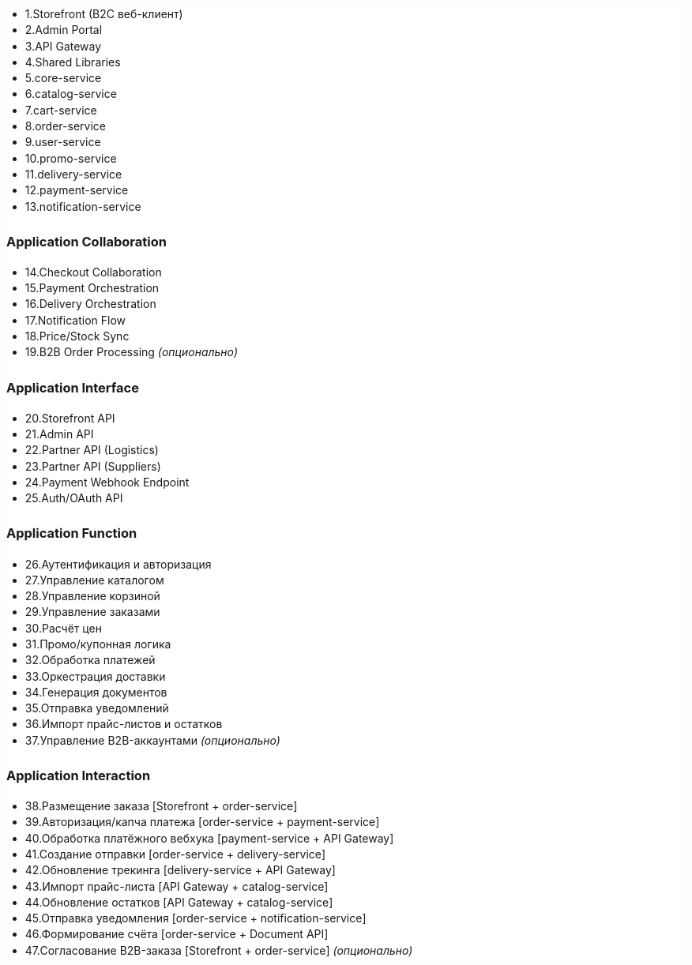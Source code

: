 * 1.Storefront (B2C веб-клиент)
* 2.Admin Portal
* 3.API Gateway
* 4.Shared Libraries
* 5.core-service
* 6.catalog-service
* 7.cart-service
* 8.order-service
* 9.user-service
* 10.promo-service
* 11.delivery-service
* 12.payment-service
* 13.notification-service

### Application Collaboration

* 14.Checkout Collaboration
* 15.Payment Orchestration
* 16.Delivery Orchestration
* 17.Notification Flow
* 18.Price/Stock Sync
* 19.B2B Order Processing *(опционально)*

### Application Interface

* 20.Storefront API
* 21.Admin API
* 22.Partner API (Logistics)
* 23.Partner API (Suppliers)
* 24.Payment Webhook Endpoint
* 25.Auth/OAuth API

### Application Function

* 26.Аутентификация и авторизация
* 27.Управление каталогом
* 28.Управление корзиной
* 29.Управление заказами
* 30.Расчёт цен
* 31.Промо/купонная логика
* 32.Обработка платежей
* 33.Оркестрация доставки
* 34.Генерация документов
* 35.Отправка уведомлений
* 36.Импорт прайс-листов и остатков
* 37.Управление B2B-аккаунтами *(опционально)*

### Application Interaction

* 38.Размещение заказа [Storefront + order-service]
* 39.Авторизация/капча платежа [order-service + payment-service]
* 40.Обработка платёжного вебхука [payment-service + API Gateway]
* 41.Создание отправки [order-service + delivery-service]
* 42.Обновление трекинга [delivery-service + API Gateway]
* 43.Импорт прайс-листа [API Gateway + catalog-service]
* 44.Обновление остатков [API Gateway + catalog-service]
* 45.Отправка уведомления [order-service + notification-service]
* 46.Формирование счёта [order-service + Document API]
* 47.Согласование B2B-заказа [Storefront + order-service] *(опционально)*
